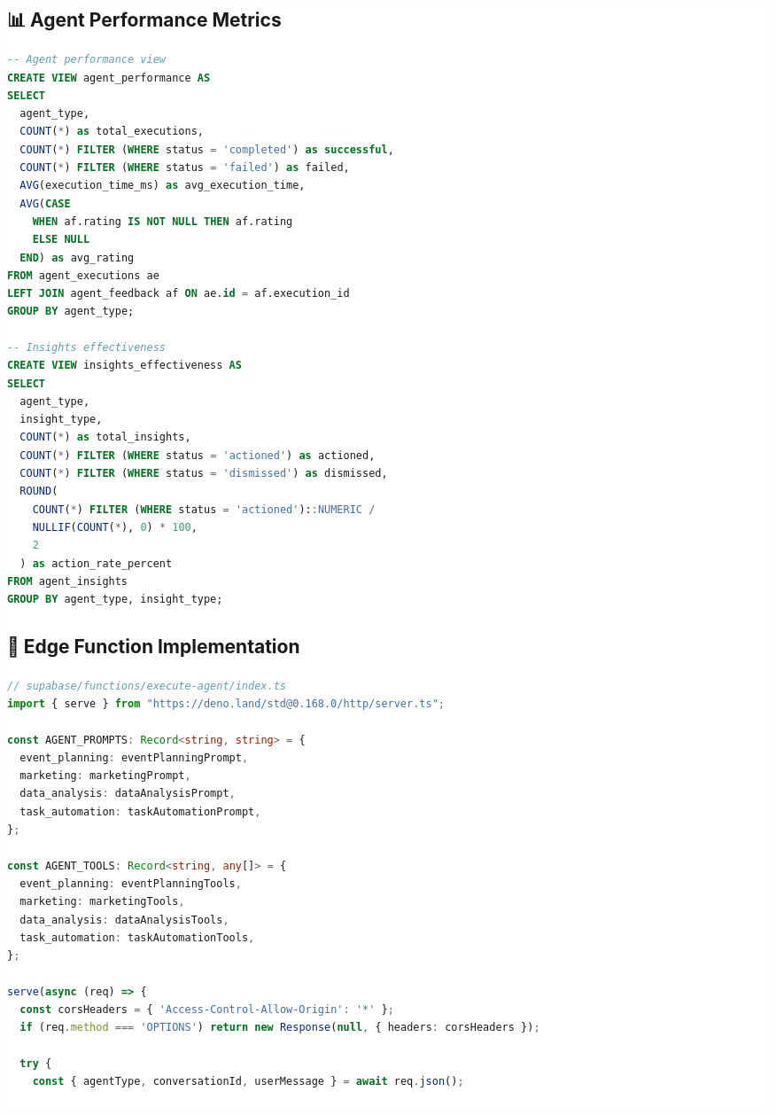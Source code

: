 ## 📊 Agent Performance Metrics

```sql
-- Agent performance view
CREATE VIEW agent_performance AS
SELECT 
  agent_type,
  COUNT(*) as total_executions,
  COUNT(*) FILTER (WHERE status = 'completed') as successful,
  COUNT(*) FILTER (WHERE status = 'failed') as failed,
  AVG(execution_time_ms) as avg_execution_time,
  AVG(CASE 
    WHEN af.rating IS NOT NULL THEN af.rating 
    ELSE NULL 
  END) as avg_rating
FROM agent_executions ae
LEFT JOIN agent_feedback af ON ae.id = af.execution_id
GROUP BY agent_type;

-- Insights effectiveness
CREATE VIEW insights_effectiveness AS
SELECT 
  agent_type,
  insight_type,
  COUNT(*) as total_insights,
  COUNT(*) FILTER (WHERE status = 'actioned') as actioned,
  COUNT(*) FILTER (WHERE status = 'dismissed') as dismissed,
  ROUND(
    COUNT(*) FILTER (WHERE status = 'actioned')::NUMERIC / 
    NULLIF(COUNT(*), 0) * 100, 
    2
  ) as action_rate_percent
FROM agent_insights
GROUP BY agent_type, insight_type;
```

## 🔧 Edge Function Implementation

```typescript
// supabase/functions/execute-agent/index.ts
import { serve } from "https://deno.land/std@0.168.0/http/server.ts";

const AGENT_PROMPTS: Record<string, string> = {
  event_planning: eventPlanningPrompt,
  marketing: marketingPrompt,
  data_analysis: dataAnalysisPrompt,
  task_automation: taskAutomationPrompt,
};

const AGENT_TOOLS: Record<string, any[]> = {
  event_planning: eventPlanningTools,
  marketing: marketingTools,
  data_analysis: dataAnalysisTools,
  task_automation: taskAutomationTools,
};

serve(async (req) => {
  const corsHeaders = { 'Access-Control-Allow-Origin': '*' };
  if (req.method === 'OPTIONS') return new Response(null, { headers: corsHeaders });

  try {
    const { agentType, conversationId, userMessage } = await req.json();
    
```
